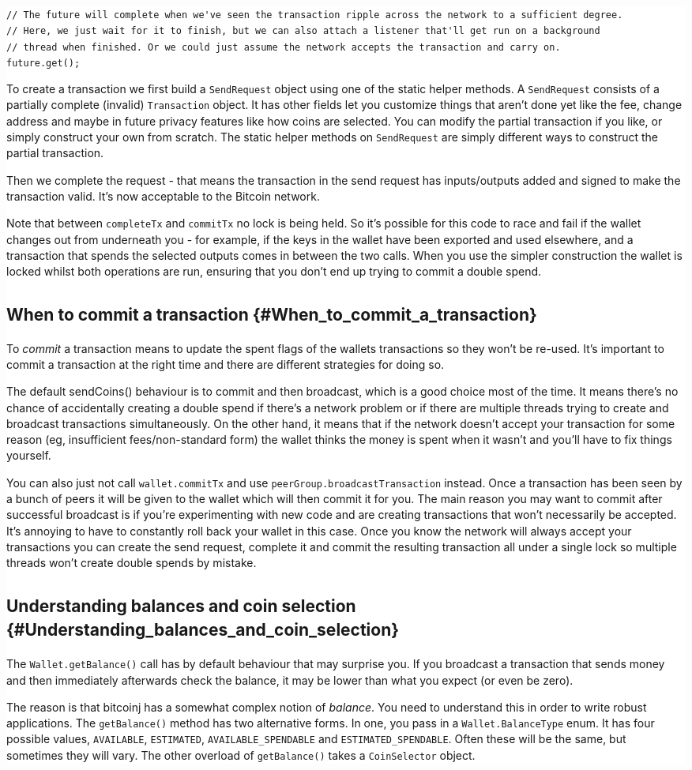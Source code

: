 ```
// The future will complete when we've seen the transaction ripple across the network to a sufficient degree.
// Here, we just wait for it to finish, but we can also attach a listener that'll get run on a background
// thread when finished. Or we could just assume the network accepts the transaction and carry on.
future.get();
```

To create a transaction we first build a `SendRequest` object using one of the static helper methods. A `SendRequest` consists of a partially complete (invalid) `Transaction` object. It has other fields let you customize things that aren’t done yet like the fee, change address and maybe in future privacy features like how coins are selected. You can modify the partial transaction if you like, or simply construct your own from scratch. The static helper methods on `SendRequest` are simply different ways to construct the partial transaction.

Then we complete the request - that means the transaction in the send request has inputs/outputs added and signed to make the transaction valid. It’s now acceptable to the Bitcoin network.

Note that between `completeTx` and `commitTx` no lock is being held. So it’s possible for this code to race and fail if the wallet changes out from underneath you - for example, if the keys in the wallet have been exported and used elsewhere, and a transaction that spends the selected outputs comes in between the two calls. When you use the simpler construction the wallet is locked whilst both operations are run, ensuring that you don’t end up trying to commit a double spend.

## When to commit a transaction {#When_to_commit_a_transaction}
To *commit* a transaction means to update the spent flags of the wallets transactions so they won’t be re-used. It’s important to commit a transaction at the right time and there are different strategies for doing so.

The default sendCoins() behaviour is to commit and then broadcast, which is a good choice most of the time. It means there’s no chance of accidentally creating a double spend if there’s a network problem or if there are multiple threads trying to create and broadcast transactions simultaneously. On the other hand, it means that if the network doesn’t accept your transaction for some reason (eg, insufficient fees/non-standard form) the wallet thinks the money is spent when it wasn’t and you’ll have to fix things yourself.

You can also just not call `wallet.commitTx` and use `peerGroup.broadcastTransaction` instead. Once a transaction has been seen by a bunch of peers it will be given to the wallet which will then commit it for you. The main reason you may want to commit after successful broadcast is if you’re experimenting with new code and are creating transactions that won’t necessarily be accepted. It’s annoying to have to constantly roll back your wallet in this case. Once you know the network will always accept your transactions you can create the send request, complete it and commit the resulting transaction all under a single lock so multiple threads won’t create double spends by mistake.

## Understanding balances and coin selection {#Understanding_balances_and_coin_selection}
The `Wallet.getBalance()` call has by default behaviour that may surprise you. If you broadcast a transaction that sends money and then immediately afterwards check the balance, it may be lower than what you expect (or even be zero).

The reason is that bitcoinj has a somewhat complex notion of *balance*. You need to understand this in order to write robust applications. The `getBalance()` method has two alternative forms. In one, you pass in a `Wallet.BalanceType` enum. It has four possible values, `AVAILABLE`, `ESTIMATED`, `AVAILABLE_SPENDABLE` and `ESTIMATED_SPENDABLE`. Often these will be the same, but sometimes they will vary. The other overload of `getBalance()` takes a `CoinSelector` object.
